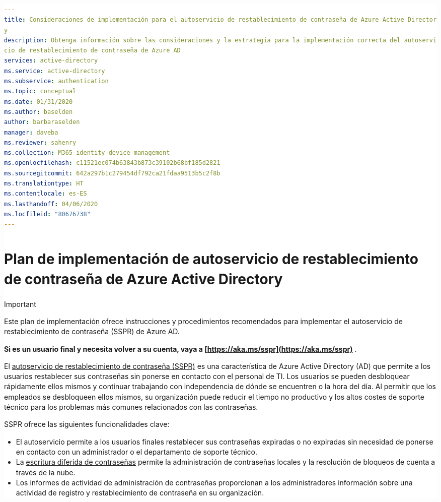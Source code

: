 ```yaml
---
title: Consideraciones de implementación para el autoservicio de restablecimiento de contraseña de Azure Active Directory
description: Obtenga información sobre las consideraciones y la estrategia para la implementación correcta del autoservicio de restablecimiento de contraseña de Azure AD
services: active-directory
ms.service: active-directory
ms.subservice: authentication
ms.topic: conceptual
ms.date: 01/31/2020
ms.author: baselden
author: barbaraselden
manager: daveba
ms.reviewer: sahenry
ms.collection: M365-identity-device-management
ms.openlocfilehash: c11521ec074b63843b873c39102b68bf185d2821
ms.sourcegitcommit: 642a297b1c279454df792ca21fdaa9513b5c2f8b
ms.translationtype: HT
ms.contentlocale: es-ES
ms.lasthandoff: 04/06/2020
ms.locfileid: "80676738"
---
```

# <a name="plan-an-azure-active-directory-self-service-password-reset-deployment"></a>Plan de implementación de autoservicio de restablecimiento de contraseña de Azure Active Directory

> [!IMPORTANT]
> Este plan de implementación ofrece instrucciones y procedimientos recomendados para implementar el autoservicio de restablecimiento de contraseña (SSPR) de Azure AD.
>
> **Si es un usuario final y necesita volver a su cuenta, vaya a [https://aka.ms/sspr](https://aka.ms/sspr)** .

El [autoservicio de restablecimiento de contraseña (SSPR)](https://www.youtube.com/watch?v=tnb2Qf4hTP8) es una característica de Azure Active Directory (AD) que permite a los usuarios restablecer sus contraseñas sin ponerse en contacto con el personal de TI. Los usuarios se pueden desbloquear rápidamente ellos mismos y continuar trabajando con independencia de dónde se encuentren o la hora del día. Al permitir que los empleados se desbloqueen ellos mismos, su organización puede reducir el tiempo no productivo y los altos costes de soporte técnico para los problemas más comunes relacionados con las contraseñas.

SSPR ofrece las siguientes funcionalidades clave:

* El autoservicio permite a los usuarios finales restablecer sus contraseñas expiradas o no expiradas sin necesidad de ponerse en contacto con un administrador o el departamento de soporte técnico.
* La [escritura diferida de contraseñas](https://docs.microsoft.com/azure/active-directory/authentication/concept-sspr-writeback) permite la administración de contraseñas locales y la resolución de bloqueos de cuenta a través de la nube.
* Los informes de actividad de administración de contraseñas proporcionan a los administradores información sobre una actividad de registro y restablecimiento de contraseña en su organización.

